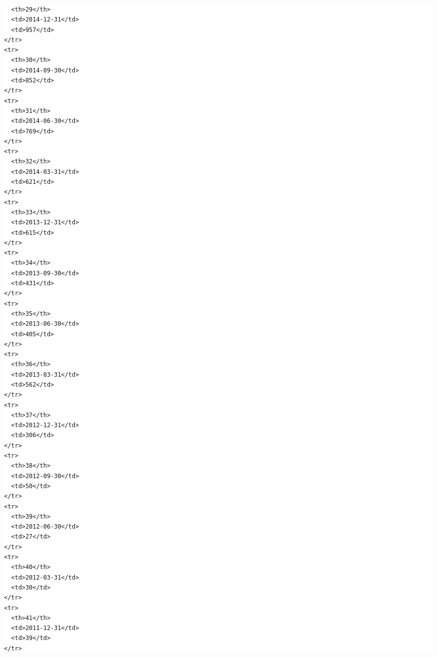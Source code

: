       <th>29</th>
      <td>2014-12-31</td>
      <td>957</td>
    </tr>
    <tr>
      <th>30</th>
      <td>2014-09-30</td>
      <td>852</td>
    </tr>
    <tr>
      <th>31</th>
      <td>2014-06-30</td>
      <td>769</td>
    </tr>
    <tr>
      <th>32</th>
      <td>2014-03-31</td>
      <td>621</td>
    </tr>
    <tr>
      <th>33</th>
      <td>2013-12-31</td>
      <td>615</td>
    </tr>
    <tr>
      <th>34</th>
      <td>2013-09-30</td>
      <td>431</td>
    </tr>
    <tr>
      <th>35</th>
      <td>2013-06-30</td>
      <td>405</td>
    </tr>
    <tr>
      <th>36</th>
      <td>2013-03-31</td>
      <td>562</td>
    </tr>
    <tr>
      <th>37</th>
      <td>2012-12-31</td>
      <td>306</td>
    </tr>
    <tr>
      <th>38</th>
      <td>2012-09-30</td>
      <td>50</td>
    </tr>
    <tr>
      <th>39</th>
      <td>2012-06-30</td>
      <td>27</td>
    </tr>
    <tr>
      <th>40</th>
      <td>2012-03-31</td>
      <td>30</td>
    </tr>
    <tr>
      <th>41</th>
      <td>2011-12-31</td>
      <td>39</td>
    </tr>